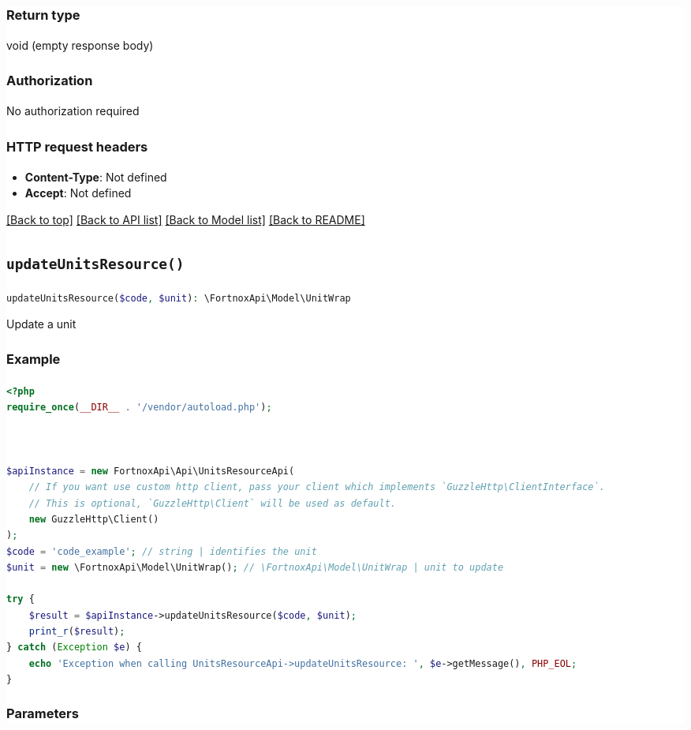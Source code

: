 ### Return type

void (empty response body)

### Authorization

No authorization required

### HTTP request headers

- **Content-Type**: Not defined
- **Accept**: Not defined

[[Back to top]](#) [[Back to API list]](../../README.md#endpoints)
[[Back to Model list]](../../README.md#models)
[[Back to README]](../../README.md)

## `updateUnitsResource()`

```php
updateUnitsResource($code, $unit): \FortnoxApi\Model\UnitWrap
```

Update a unit

### Example

```php
<?php
require_once(__DIR__ . '/vendor/autoload.php');



$apiInstance = new FortnoxApi\Api\UnitsResourceApi(
    // If you want use custom http client, pass your client which implements `GuzzleHttp\ClientInterface`.
    // This is optional, `GuzzleHttp\Client` will be used as default.
    new GuzzleHttp\Client()
);
$code = 'code_example'; // string | identifies the unit
$unit = new \FortnoxApi\Model\UnitWrap(); // \FortnoxApi\Model\UnitWrap | unit to update

try {
    $result = $apiInstance->updateUnitsResource($code, $unit);
    print_r($result);
} catch (Exception $e) {
    echo 'Exception when calling UnitsResourceApi->updateUnitsResource: ', $e->getMessage(), PHP_EOL;
}
```

### Parameters
